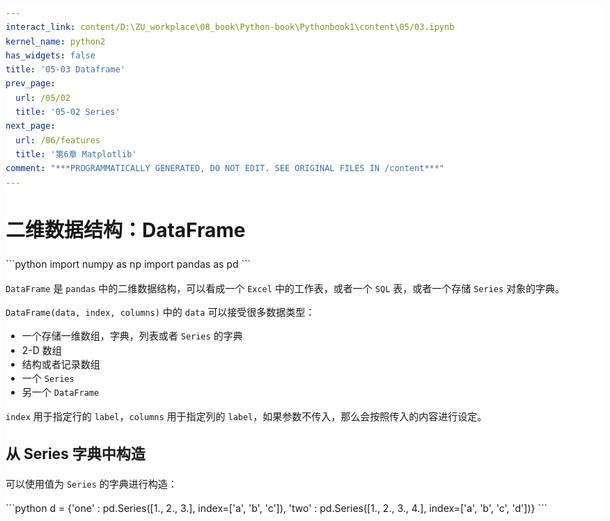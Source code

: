 ```yaml
---
interact_link: content/D:\ZU_workplace\08_book\Python-book\Pythonbook1\content\05/03.ipynb
kernel_name: python2
has_widgets: false
title: '05-03 Dataframe'
prev_page:
  url: /05/02
  title: '05-02 Series'
next_page:
  url: /06/features
  title: '第6章 Matplotlib'
comment: "***PROGRAMMATICALLY GENERATED, DO NOT EDIT. SEE ORIGINAL FILES IN /content***"
---
```


# 二维数据结构：DataFrame

<div markdown="1" class="cell code_cell">
<div class="input_area" markdown="1">
```python
import numpy as np
import pandas as pd
```
</div>

</div>

`DataFrame` 是 `pandas` 中的二维数据结构，可以看成一个 `Excel` 中的工作表，或者一个 `SQL` 表，或者一个存储 `Series` 对象的字典。

`DataFrame(data, index, columns)` 中的 `data` 可以接受很多数据类型：

- 一个存储一维数组，字典，列表或者 `Series` 的字典
- 2-D 数组
- 结构或者记录数组
- 一个 `Series`
- 另一个 `DataFrame`

`index` 用于指定行的 `label`，`columns` 用于指定列的 `label`，如果参数不传入，那么会按照传入的内容进行设定。

## 从 Series 字典中构造

可以使用值为 `Series` 的字典进行构造：

<div markdown="1" class="cell code_cell">
<div class="input_area" markdown="1">
```python
d = {'one' : pd.Series([1., 2., 3.], index=['a', 'b', 'c']),
     'two' : pd.Series([1., 2., 3., 4.], index=['a', 'b', 'c', 'd'])}
```
</div>

</div>
